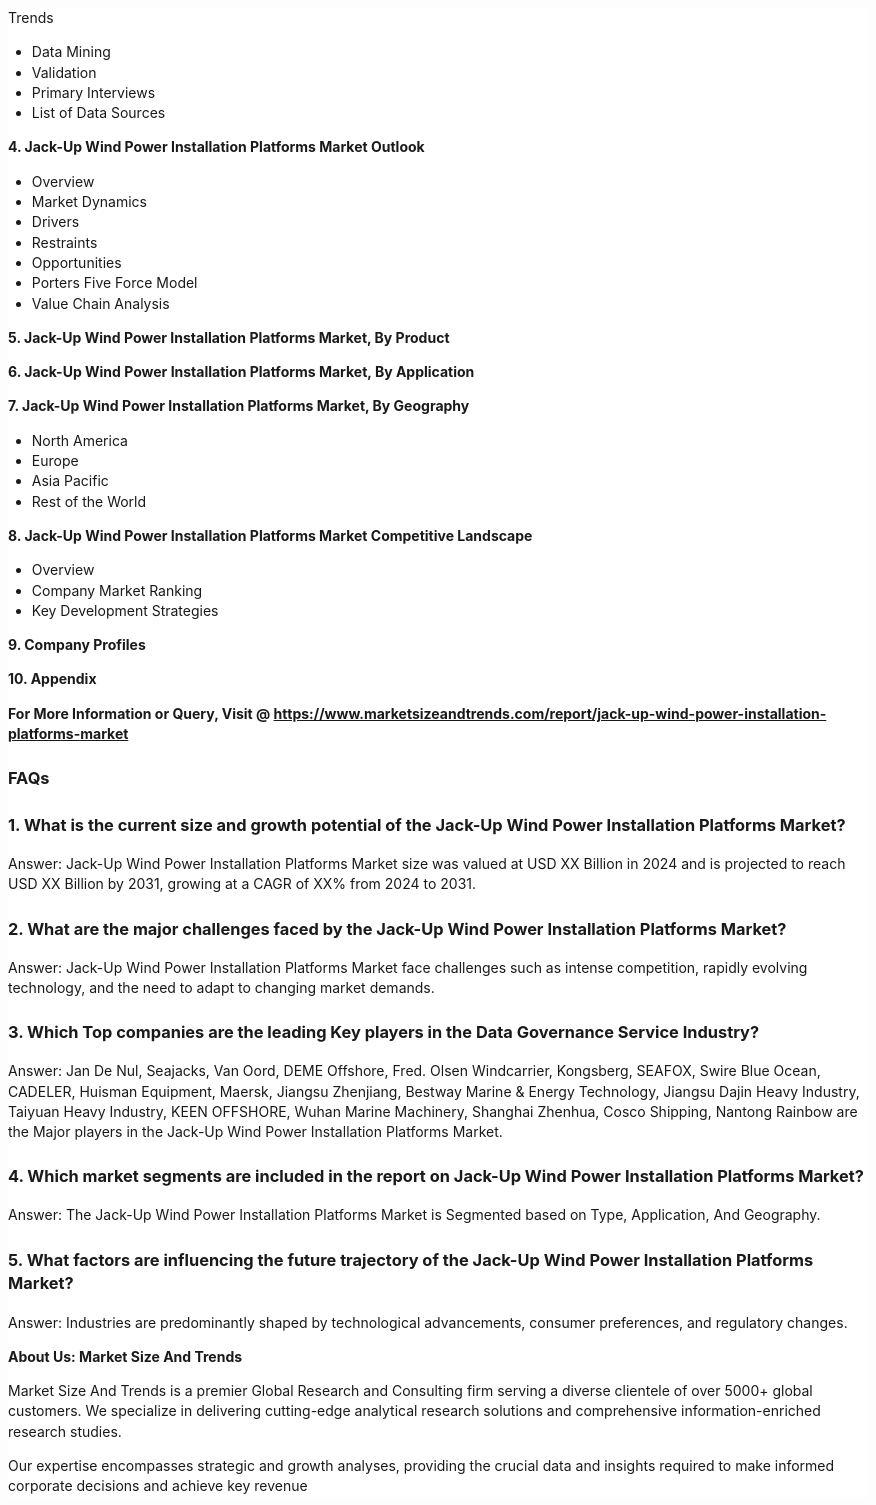 Trends</span></strong></p></div><div class="" data-test-id=""><ul><li><span class="">Data Mining</span></li><li><span class="">Validation</span></li><li><span class="">Primary Interviews</span></li><li><span class="">List of Data Sources</span></li></ul></div><div class="" data-test-id=""><p><strong><span class="">4. Jack-Up Wind Power Installation Platforms Market Outlook</span></strong></p></div><div class="" data-test-id=""><ul><li><span class="">Overview</span></li><li><span class="">Market Dynamics</span></li><li><span class="">Drivers</span></li><li><span class="">Restraints</span></li><li><span class="">Opportunities</span></li><li><span class="">Porters Five Force Model</span></li><li><span class="">Value Chain Analysis</span></li></ul></div><div class="" data-test-id=""><p><strong><span class="">5. Jack-Up Wind Power Installation Platforms Market, By Product</span></strong></p></div><div class="" data-test-id=""><p><strong><span class="">6. Jack-Up Wind Power Installation Platforms Market, By Application</span></strong></p></div><div class="" data-test-id=""><p><strong><span class="">7. Jack-Up Wind Power Installation Platforms Market, By Geography</span></strong></p></div><div class="" data-test-id=""><ul><li><span class="">North America</span></li><li><span class="">Europe</span></li><li><span class="">Asia Pacific</span></li><li><span class="">Rest of the World</span></li></ul></div><div class="" data-test-id=""><p><strong><span class="">8. Jack-Up Wind Power Installation Platforms Market Competitive Landscape</span></strong></p></div><div class="" data-test-id=""><ul><li><span class="">Overview</span></li><li><span class="">Company Market Ranking</span></li><li><span class="">Key Development Strategies</span></li></ul></div><div class="" data-test-id=""><p><strong><span class="">9. Company Profiles</span></strong></p></div><div class="" data-test-id=""><p><strong><span class="">10. Appendix</span></strong></p></div><div class="" data-test-id=""><p><strong><span class="">For More Information or Query, Visit @ <a href="https://www.marketsizeandtrends.com/report/jack-up-wind-power-installation-platforms-market" target="_blank">https://www.marketsizeandtrends.com/report/jack-up-wind-power-installation-platforms-market</a></span></strong></p></div><div class="" data-test-id=""><div class="article-main__content" data-test-id="publishing-text-block"><h3><strong><span class="">FAQs</span></strong></h3></div><div class="article-main__content" data-test-id="publishing-text-block"><h3><span class="">1. What is the current size and growth potential of the Jack-Up Wind Power Installation Platforms Market?</span></h3></div><div class="article-main__content" data-test-id="publishing-text-block"><p><span class="font-[700]">Answer</span><span class="">: Jack-Up Wind Power Installation Platforms Market size was valued at USD XX Billion in 2024 and is projected to reach USD XX Billion by 2031, growing at a CAGR of XX% from 2024 to 2031.</span></p></div><div class="article-main__content" data-test-id="publishing-text-block"><h3><span class="">2. What are the major challenges faced by the Jack-Up Wind Power Installation Platforms Market?</span></h3></div><div class="article-main__content" data-test-id="publishing-text-block"><p><span class="font-[700]">Answer</span><span class="">: Jack-Up Wind Power Installation Platforms Market face challenges such as intense competition, rapidly evolving technology, and the need to adapt to changing market demands.</span></p></div><div class="article-main__content" data-test-id="publishing-text-block"><h3><span class="">3. Which Top companies are the leading Key players in the Data Governance Service Industry?</span></h3></div><div class="article-main__content" data-test-id="publishing-text-block"><p><span class="font-[700]">Answer</span><span class="">: Jan De Nul, Seajacks, Van Oord, DEME Offshore, Fred. Olsen Windcarrier, Kongsberg, SEAFOX, Swire Blue Ocean, CADELER, Huisman Equipment, Maersk, Jiangsu Zhenjiang, Bestway Marine & Energy Technology, Jiangsu Dajin Heavy Industry, Taiyuan Heavy Industry, KEEN OFFSHORE, Wuhan Marine Machinery, Shanghai Zhenhua, Cosco Shipping, Nantong Rainbow are the Major players in the Jack-Up Wind Power Installation Platforms Market.</span></p></div><div class="article-main__content" data-test-id="publishing-text-block"><h3><span class="">4. Which market segments are included in the report on Jack-Up Wind Power Installation Platforms Market?</span></h3></div><div class="article-main__content" data-test-id="publishing-text-block"><p><span class="font-[700]">Answer</span><span class="">: The Jack-Up Wind Power Installation Platforms Market is Segmented based on Type, Application, And Geography.</span></p></div><div class="article-main__content" data-test-id="publishing-text-block"><h3><span class="">5. What factors are influencing the future trajectory of the Jack-Up Wind Power Installation Platforms Market?</span></h3></div><div class="article-main__content" data-test-id="publishing-text-block"><p><span class="font-[700]">Answer:</span><span class="">&nbsp;Industries are predominantly shaped by technological advancements, consumer preferences, and regulatory changes.</span></p></div><p><strong><span class="">About Us: Market Size And Trends</span></strong></p></div><div class="" data-test-id=""><p><span class="">Market Size And Trends is a premier Global Research and Consulting firm serving a diverse clientele of over 5000+ global customers. We specialize in delivering cutting-edge analytical research solutions and comprehensive information-enriched research studies.</span></p></div><div class="" data-test-id=""><p><span class="">Our expertise encompasses strategic and growth analyses, providing the crucial data and insights required to make informed corporate decisions and achieve key revenue
